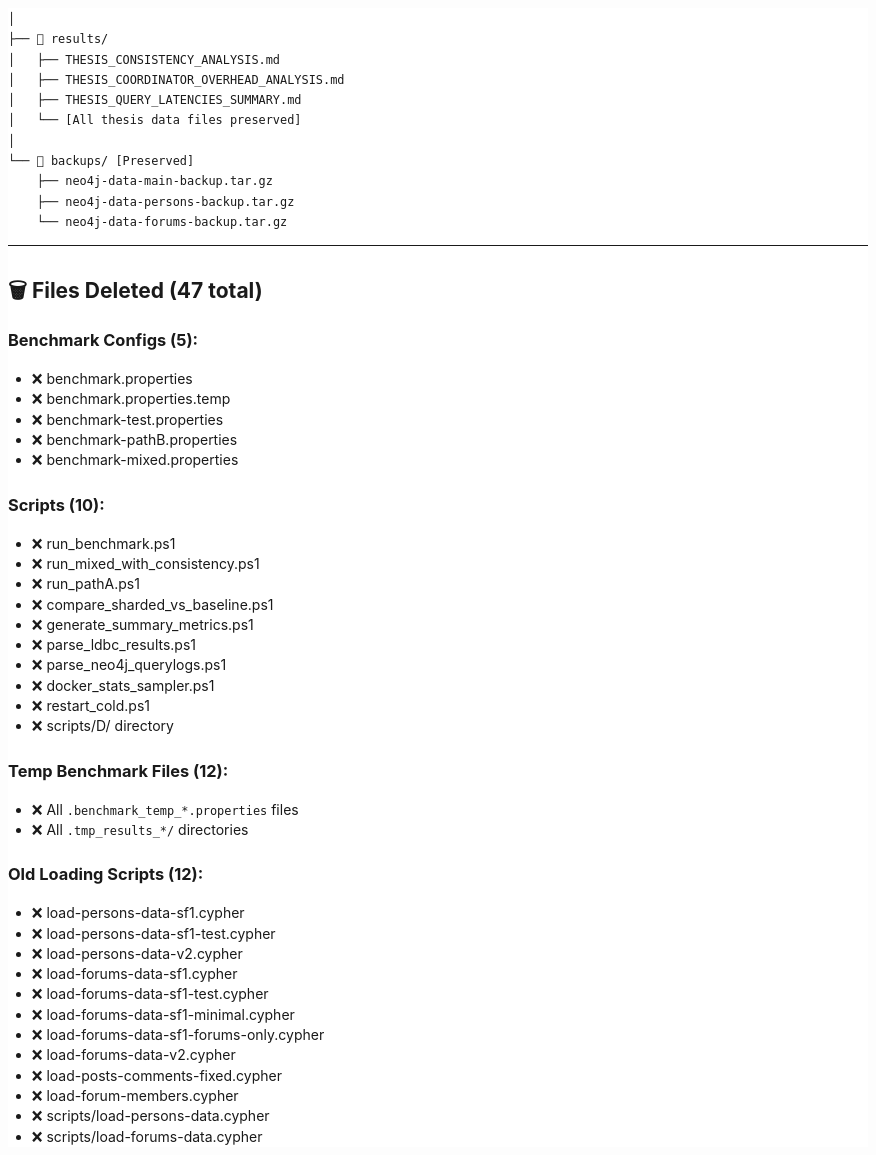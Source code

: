 ```
│
├── 📁 results/
│   ├── THESIS_CONSISTENCY_ANALYSIS.md
│   ├── THESIS_COORDINATOR_OVERHEAD_ANALYSIS.md
│   ├── THESIS_QUERY_LATENCIES_SUMMARY.md
│   └── [All thesis data files preserved]
│
└── 📁 backups/ [Preserved]
    ├── neo4j-data-main-backup.tar.gz
    ├── neo4j-data-persons-backup.tar.gz
    └── neo4j-data-forums-backup.tar.gz
```

---

## 🗑️ Files Deleted (47 total)

### Benchmark Configs (5):
- ❌ benchmark.properties
- ❌ benchmark.properties.temp
- ❌ benchmark-test.properties
- ❌ benchmark-pathB.properties
- ❌ benchmark-mixed.properties

### Scripts (10):
- ❌ run_benchmark.ps1
- ❌ run_mixed_with_consistency.ps1
- ❌ run_pathA.ps1
- ❌ compare_sharded_vs_baseline.ps1
- ❌ generate_summary_metrics.ps1
- ❌ parse_ldbc_results.ps1
- ❌ parse_neo4j_querylogs.ps1
- ❌ docker_stats_sampler.ps1
- ❌ restart_cold.ps1
- ❌ scripts/D/ directory

### Temp Benchmark Files (12):
- ❌ All `.benchmark_temp_*.properties` files
- ❌ All `.tmp_results_*/` directories

### Old Loading Scripts (12):
- ❌ load-persons-data-sf1.cypher
- ❌ load-persons-data-sf1-test.cypher
- ❌ load-persons-data-v2.cypher
- ❌ load-forums-data-sf1.cypher
- ❌ load-forums-data-sf1-test.cypher
- ❌ load-forums-data-sf1-minimal.cypher
- ❌ load-forums-data-sf1-forums-only.cypher
- ❌ load-forums-data-v2.cypher
- ❌ load-posts-comments-fixed.cypher
- ❌ load-forum-members.cypher
- ❌ scripts/load-persons-data.cypher
- ❌ scripts/load-forums-data.cypher
